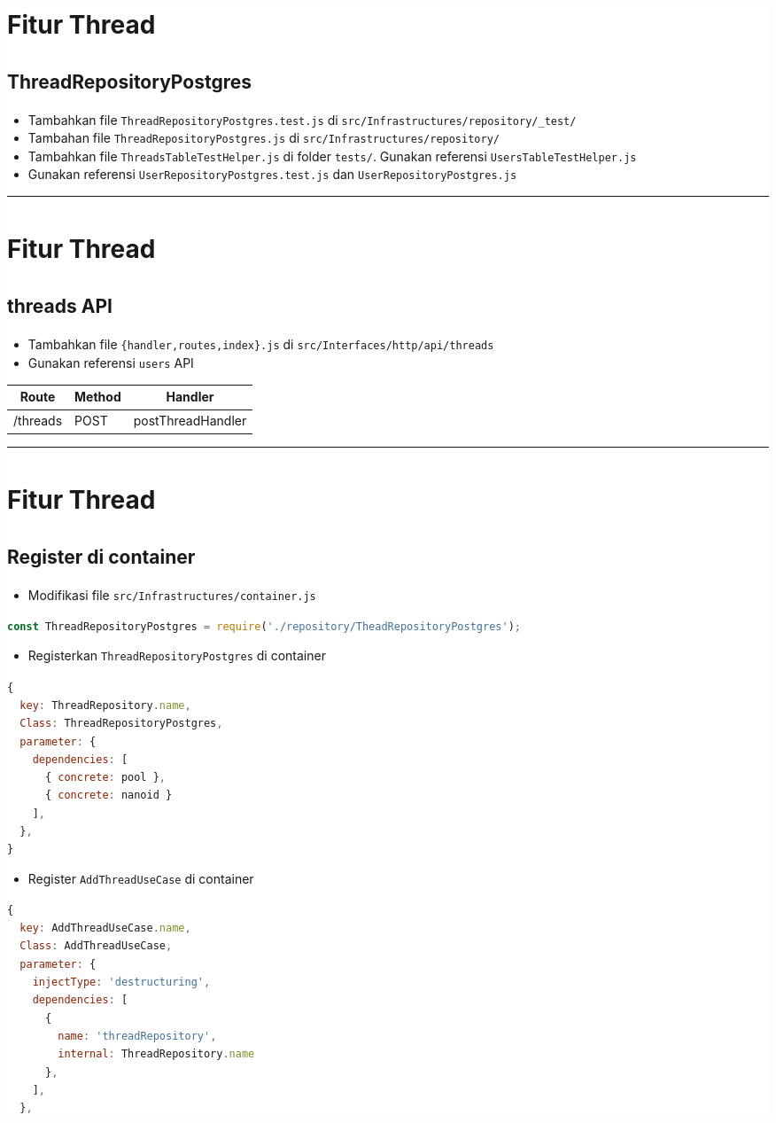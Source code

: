 # Fitur Thread
## ThreadRepositoryPostgres

- Tambahkan file `ThreadRepositoryPostgres.test.js` di `src/Infrastructures/repository/_test/`
- Tambahan file `ThreadRepositoryPostgres.js` di `src/Infrastructures/repository/`
- Tambahkan file `ThreadsTableTestHelper.js` di folder `tests/`. Gunakan referensi `UsersTableTestHelper.js`
- Gunakan referensi `UserRepositoryPostgres.test.js` dan `UserRepositoryPostgres.js`

---

# Fitur Thread
## threads API

- Tambahkan file `{handler,routes,index}.js` di `src/Interfaces/http/api/threads`
- Gunakan referensi `users` API

| Route | Method | Handler |
| --- | --- | --- |
| /threads | POST | postThreadHandler |

---

# Fitur Thread
## Register di container

- Modifikasi file `src/Infrastructures/container.js`

```javascript
const ThreadRepositoryPostgres = require('./repository/TheadRepositoryPostgres');
```

- Registerkan `ThreadRepositoryPostgres` di container

```javascript
{
  key: ThreadRepository.name,
  Class: ThreadRepositoryPostgres,
  parameter: {
    dependencies: [
      { concrete: pool },
      { concrete: nanoid }
    ],
  },
}
```

- Register `AddThreadUseCase` di container
```javascript
{
  key: AddThreadUseCase.name,
  Class: AddThreadUseCase,
  parameter: {
    injectType: 'destructuring',
    dependencies: [
      {
        name: 'threadRepository',
        internal: ThreadRepository.name
      },
    ],
  },
```
